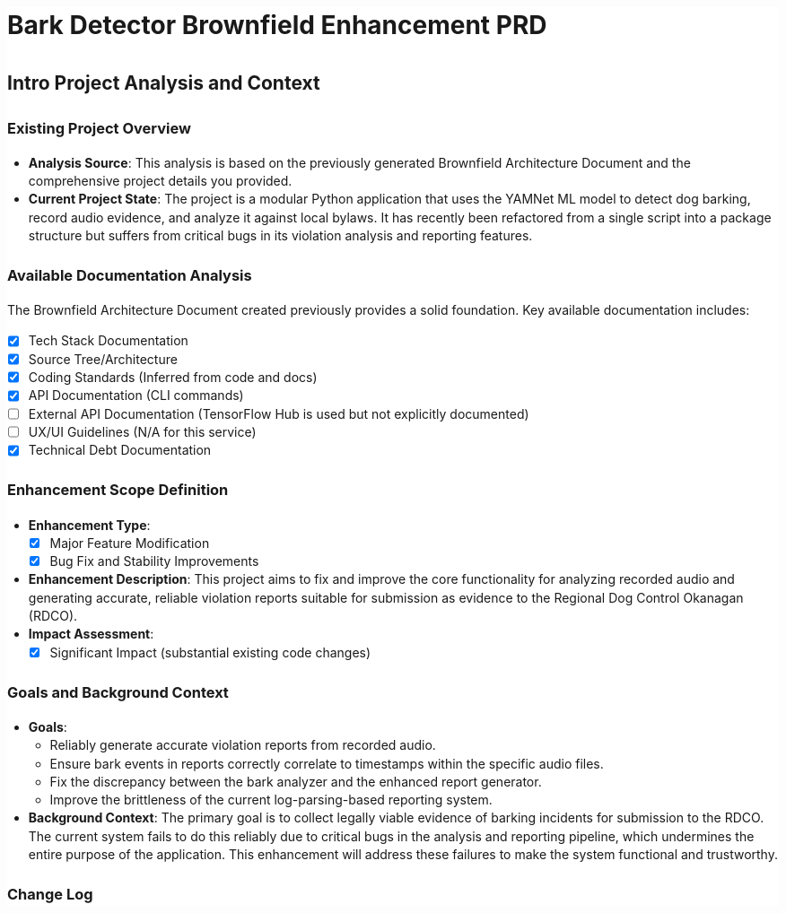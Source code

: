 # Bark Detector Brownfield Enhancement PRD

## Intro Project Analysis and Context

### Existing Project Overview

* **Analysis Source**: This analysis is based on the previously generated Brownfield Architecture Document and the comprehensive project details you provided.
* **Current Project State**: The project is a modular Python application that uses the YAMNet ML model to detect dog barking, record audio evidence, and analyze it against local bylaws. It has recently been refactored from a single script into a package structure but suffers from critical bugs in its violation analysis and reporting features.

### Available Documentation Analysis

The Brownfield Architecture Document created previously provides a solid foundation. Key available documentation includes:

* [x] Tech Stack Documentation
* [x] Source Tree/Architecture
* [x] Coding Standards (Inferred from code and docs)
* [x] API Documentation (CLI commands)
* [ ] External API Documentation (TensorFlow Hub is used but not explicitly documented)
* [ ] UX/UI Guidelines (N/A for this service)
* [x] Technical Debt Documentation

### Enhancement Scope Definition

* **Enhancement Type**:
    * [x] Major Feature Modification
    * [x] Bug Fix and Stability Improvements
* **Enhancement Description**: This project aims to fix and improve the core functionality for analyzing recorded audio and generating accurate, reliable violation reports suitable for submission as evidence to the Regional Dog Control Okanagan (RDCO).
* **Impact Assessment**:
    * [x] Significant Impact (substantial existing code changes)

### Goals and Background Context

* **Goals**:
    * Reliably generate accurate violation reports from recorded audio.
    * Ensure bark events in reports correctly correlate to timestamps within the specific audio files.
    * Fix the discrepancy between the bark analyzer and the enhanced report generator.
    * Improve the brittleness of the current log-parsing-based reporting system.
* **Background Context**: The primary goal is to collect legally viable evidence of barking incidents for submission to the RDCO. The current system fails to do this reliably due to critical bugs in the analysis and reporting pipeline, which undermines the entire purpose of the application. This enhancement will address these failures to make the system functional and trustworthy.

### Change Log
